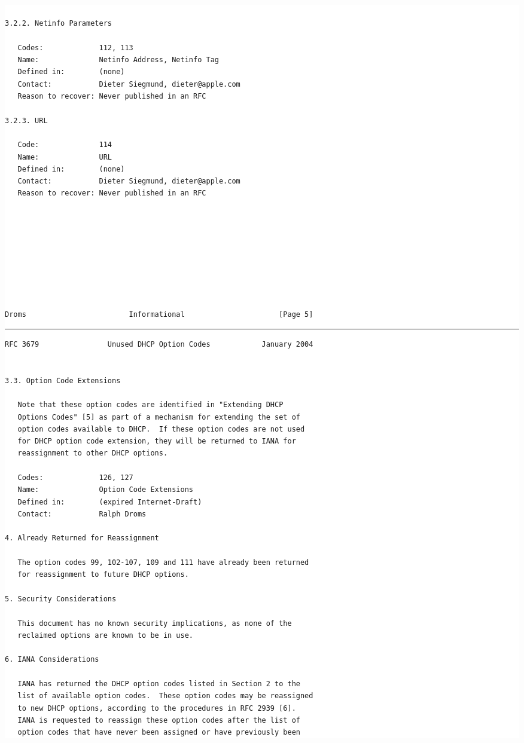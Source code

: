 ``` newpage

3.2.2. Netinfo Parameters

   Codes:             112, 113
   Name:              Netinfo Address, Netinfo Tag
   Defined in:        (none)
   Contact:           Dieter Siegmund, dieter@apple.com
   Reason to recover: Never published in an RFC

3.2.3. URL

   Code:              114
   Name:              URL
   Defined in:        (none)
   Contact:           Dieter Siegmund, dieter@apple.com
   Reason to recover: Never published in an RFC









Droms                        Informational                      [Page 5]
```

------------------------------------------------------------------------

``` newpage
RFC 3679                Unused DHCP Option Codes            January 2004


3.3. Option Code Extensions

   Note that these option codes are identified in "Extending DHCP
   Options Codes" [5] as part of a mechanism for extending the set of
   option codes available to DHCP.  If these option codes are not used
   for DHCP option code extension, they will be returned to IANA for
   reassignment to other DHCP options.

   Codes:             126, 127
   Name:              Option Code Extensions
   Defined in:        (expired Internet-Draft)
   Contact:           Ralph Droms

4. Already Returned for Reassignment

   The option codes 99, 102-107, 109 and 111 have already been returned
   for reassignment to future DHCP options.

5. Security Considerations

   This document has no known security implications, as none of the
   reclaimed options are known to be in use.

6. IANA Considerations

   IANA has returned the DHCP option codes listed in Section 2 to the
   list of available option codes.  These option codes may be reassigned
   to new DHCP options, according to the procedures in RFC 2939 [6].
   IANA is requested to reassign these option codes after the list of
   option codes that have never been assigned or have previously been
```